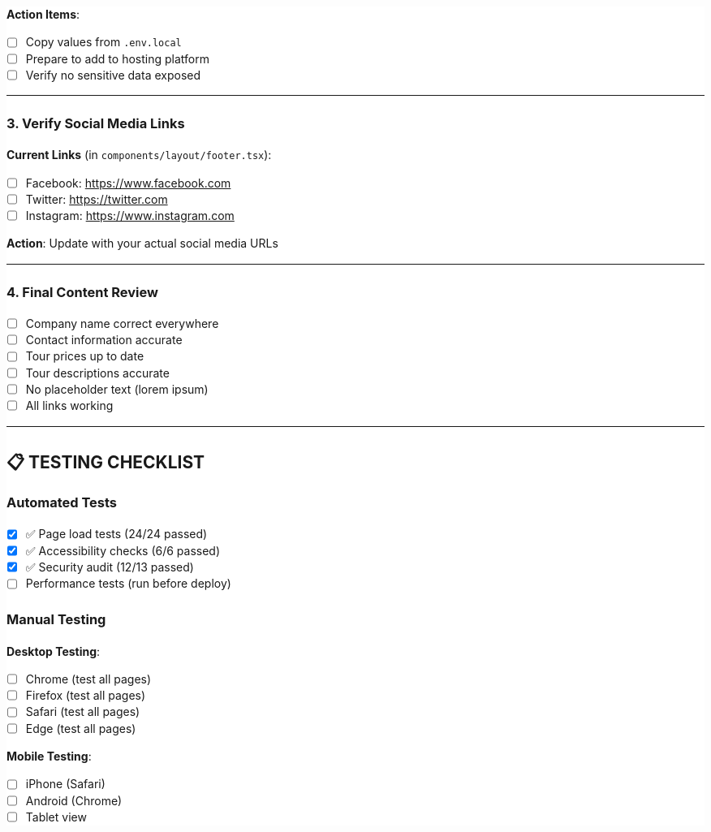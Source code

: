 **Action Items**:

- [ ] Copy values from `.env.local`
- [ ] Prepare to add to hosting platform
- [ ] Verify no sensitive data exposed

---

### 3. Verify Social Media Links

**Current Links** (in `components/layout/footer.tsx`):

- [ ] Facebook: https://www.facebook.com
- [ ] Twitter: https://twitter.com
- [ ] Instagram: https://www.instagram.com

**Action**: Update with your actual social media URLs

---

### 4. Final Content Review

- [ ] Company name correct everywhere
- [ ] Contact information accurate
- [ ] Tour prices up to date
- [ ] Tour descriptions accurate
- [ ] No placeholder text (lorem ipsum)
- [ ] All links working

---

## 📋 **TESTING CHECKLIST**

### Automated Tests

- [x] ✅ Page load tests (24/24 passed)
- [x] ✅ Accessibility checks (6/6 passed)
- [x] ✅ Security audit (12/13 passed)
- [ ] Performance tests (run before deploy)

### Manual Testing

**Desktop Testing**:

- [ ] Chrome (test all pages)
- [ ] Firefox (test all pages)
- [ ] Safari (test all pages)
- [ ] Edge (test all pages)

**Mobile Testing**:

- [ ] iPhone (Safari)
- [ ] Android (Chrome)
- [ ] Tablet view
